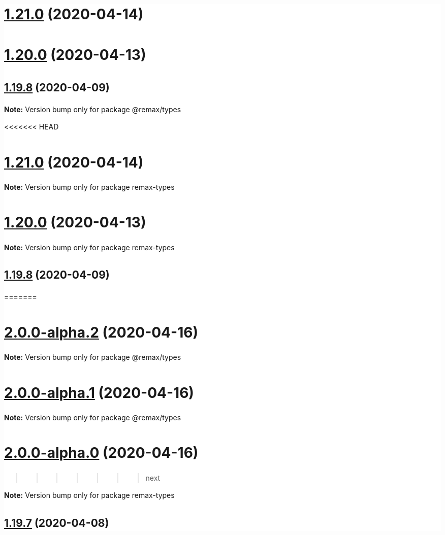 # [1.21.0](https://github.com/remaxjs/remax/compare/v1.20.0...v1.21.0) (2020-04-14)

# [1.20.0](https://github.com/remaxjs/remax/compare/v1.19.8...v1.20.0) (2020-04-13)

## [1.19.8](https://github.com/remaxjs/remax/compare/v1.19.7...v1.19.8) (2020-04-09)

**Note:** Version bump only for package @remax/types

<<<<<<< HEAD

# [1.21.0](https://github.com/remaxjs/remax/compare/v1.20.0...v1.21.0) (2020-04-14)

**Note:** Version bump only for package remax-types

# [1.20.0](https://github.com/remaxjs/remax/compare/v1.19.8...v1.20.0) (2020-04-13)

**Note:** Version bump only for package remax-types

## [1.19.8](https://github.com/remaxjs/remax/compare/v1.19.7...v1.19.8) (2020-04-09)

=======

# [2.0.0-alpha.2](https://github.com/remaxjs/remax/compare/v2.0.0-alpha.1...v2.0.0-alpha.2) (2020-04-16)

**Note:** Version bump only for package @remax/types

# [2.0.0-alpha.1](https://github.com/remaxjs/remax/compare/v2.0.0-alpha.0...v2.0.0-alpha.1) (2020-04-16)

**Note:** Version bump only for package @remax/types

# [2.0.0-alpha.0](https://github.com/remaxjs/remax/compare/v1.19.7...v2.0.0-alpha.0) (2020-04-16)

> > > > > > > next

**Note:** Version bump only for package remax-types

## [1.19.7](https://github.com/remaxjs/remax/compare/v1.19.6...v1.19.7) (2020-04-08)

